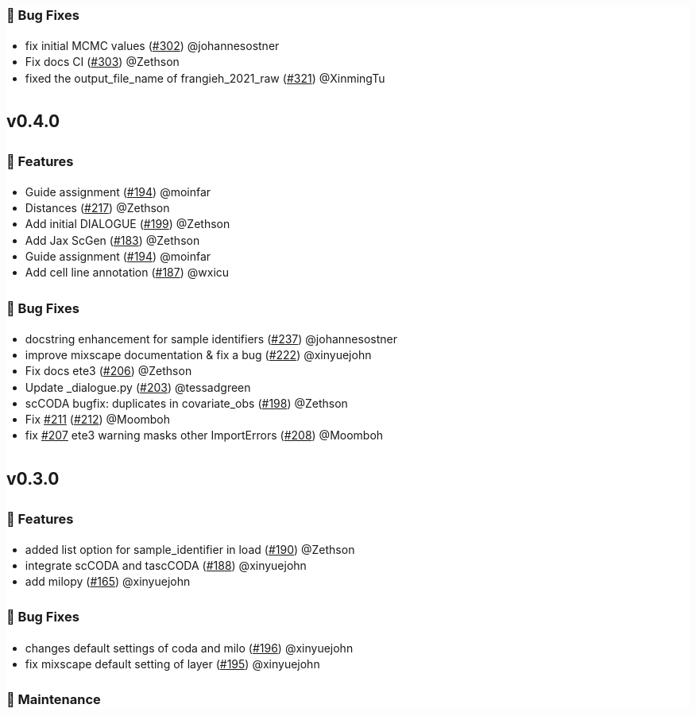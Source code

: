 ### 🐛 Bug Fixes

* fix initial MCMC values ([#302](https://github.com/scverse/pertpy/pull/302)) @johannesostner
* Fix docs CI ([#303](https://github.com/scverse/pertpy/pull/303)) @Zethson
* fixed the output_file_name of frangieh_2021_raw ([#321](https://github.com/scverse/pertpy/pull/321)) @XinmingTu

## v0.4.0

### 🚀 Features

* Guide assignment ([#194](https://github.com/scverse/pertpy/pull/194)) @moinfar
* Distances ([#217](https://github.com/scverse/pertpy/pull/217)) @Zethson
* Add initial DIALOGUE ([#199](https://github.com/scverse/pertpy/pull/199)) @Zethson
* Add Jax ScGen ([#183](https://github.com/scverse/pertpy/pull/183)) @Zethson
* Guide assignment ([#194](https://github.com/scverse/pertpy/pull/194)) @moinfar
* Add cell line annotation ([#187](https://github.com/scverse/pertpy/pull/187)) @wxicu

### 🐛 Bug Fixes

* docstring enhancement for sample identifiers ([#237](https://github.com/scverse/pertpy/pull/237)) @johannesostner
* improve mixscape documentation & fix a bug ([#222](https://github.com/scverse/pertpy/pull/222)) @xinyuejohn
* Fix docs ete3 ([#206](https://github.com/scverse/pertpy/pull/206)) @Zethson
* Update _dialogue.py ([#203](https://github.com/scverse/pertpy/pull/203)) @tessadgreen
* scCODA bugfix: duplicates in covariate_obs ([#198](https://github.com/scverse/pertpy/pull/198)) @Zethson
* Fix [#211](https://github.com/scverse/pertpy/issues/211) ([#212](https://github.com/scverse/pertpy/pull/212)) @Moomboh
* fix [#207](https://github.com/scverse/pertpy/issues/207) ete3 warning masks other ImportErrors ([#208](https://github.com/scverse/pertpy/pull/208)) @Moomboh

## v0.3.0

### 🚀 Features

* added list option for sample_identifier in load ([#190](https://github.com/scverse/pertpy/pull/190)) @Zethson
* integrate scCODA and tascCODA ([#188](https://github.com/scverse/pertpy/pull/188)) @xinyuejohn
* add milopy ([#165](https://github.com/scverse/pertpy/pull/165)) @xinyuejohn

### 🐛 Bug Fixes

* changes default settings of coda and milo ([#196](https://github.com/scverse/pertpy/pull/196)) @xinyuejohn
* fix mixscape default setting of layer ([#195](https://github.com/scverse/pertpy/pull/195)) @xinyuejohn

### 🧰 Maintenance
